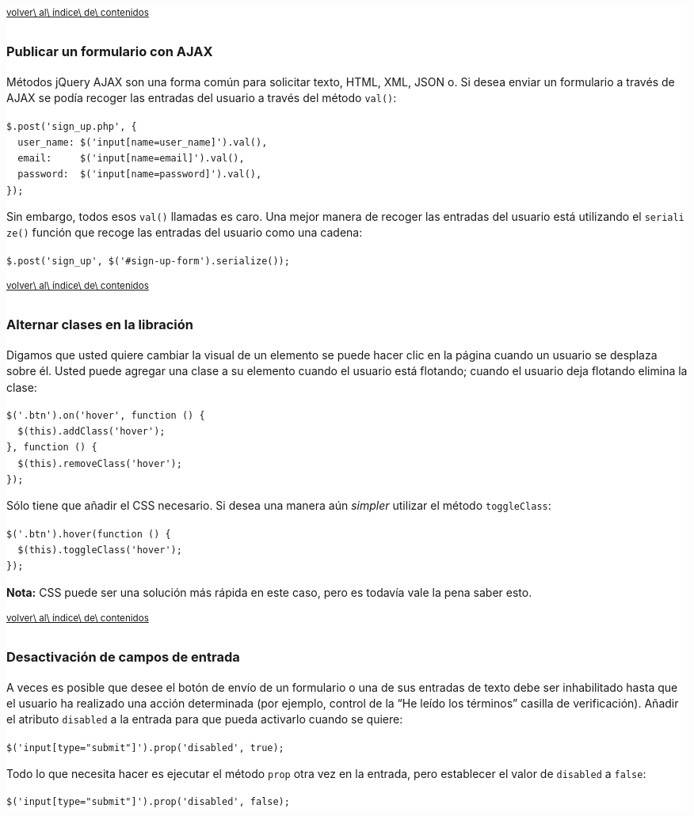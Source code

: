 <sup>[volver\ al\ índice\ de\ contenidos](#table-of-contents)</sup>

### Publicar un formulario con AJAX

Métodos jQuery AJAX son una forma común para solicitar texto, HTML, XML, JSON o. Si desea enviar un formulario a través de AJAX se podía recoger las entradas del usuario a través del método `val()`:

    $.post('sign_up.php', {
      user_name: $('input[name=user_name]').val(),
      email:     $('input[name=email]').val(),
      password:  $('input[name=password]').val(),
    });

Sin embargo, todos esos `val()` llamadas es caro. Una mejor manera de recoger las entradas del usuario está utilizando el `serialize()` función que recoge las entradas del usuario como una cadena:

    $.post('sign_up', $('#sign-up-form').serialize());

<sup>[volver\ al\ índice\ de\ contenidos](#table-of-contents)</sup>

### Alternar clases en la libración

Digamos que usted quiere cambiar la visual de un elemento se puede hacer clic en la página cuando un usuario se desplaza sobre él. Usted puede agregar una clase a su elemento cuando el usuario está flotando; cuando el usuario deja flotando elimina la clase:

    $('.btn').on('hover', function () {
      $(this).addClass('hover');
    }, function () {
      $(this).removeClass('hover');
    });

Sólo tiene que añadir el CSS necesario. Si desea una manera aún *simpler* utilizar el método `toggleClass`:

    $('.btn').hover(function () {
      $(this).toggleClass('hover');
    });

**Nota:** CSS puede ser una solución más rápida en este caso, pero es todavía vale la pena saber esto.

<sup>[volver\ al\ índice\ de\ contenidos](#table-of-contents)</sup>

### Desactivación de campos de entrada

A veces es posible que desee el botón de envío de un formulario o una de sus entradas de texto debe ser inhabilitado hasta que el usuario ha realizado una acción determinada (por ejemplo, control de la “He leído los términos” casilla de verificación). Añadir el atributo `disabled` a la entrada para que pueda activarlo cuando se quiere:

    $('input[type="submit"]').prop('disabled', true);

Todo lo que necesita hacer es ejecutar el método `prop` otra vez en la entrada, pero establecer el valor de `disabled` a `false`:

    $('input[type="submit"]').prop('disabled', false);
